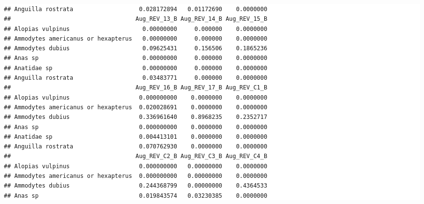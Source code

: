     ## Anguilla rostrata                   0.028172894   0.01172690    0.0000000
    ##                                    Aug_REV_13_B Aug_REV_14_B Aug_REV_15_B
    ## Alopias vulpinus                     0.00000000     0.000000    0.0000000
    ## Ammodytes americanus or hexapterus   0.00000000     0.000000    0.0000000
    ## Ammodytes dubius                     0.09625431     0.156506    0.1865236
    ## Anas sp                              0.00000000     0.000000    0.0000000
    ## Anatidae sp                          0.00000000     0.000000    0.0000000
    ## Anguilla rostrata                    0.03483771     0.000000    0.0000000
    ##                                    Aug_REV_16_B Aug_REV_17_B Aug_REV_C1_B
    ## Alopias vulpinus                    0.000000000    0.0000000    0.0000000
    ## Ammodytes americanus or hexapterus  0.020028691    0.0000000    0.0000000
    ## Ammodytes dubius                    0.336961640    0.8968235    0.2352717
    ## Anas sp                             0.000000000    0.0000000    0.0000000
    ## Anatidae sp                         0.004413101    0.0000000    0.0000000
    ## Anguilla rostrata                   0.070762930    0.0000000    0.0000000
    ##                                    Aug_REV_C2_B Aug_REV_C3_B Aug_REV_C4_B
    ## Alopias vulpinus                    0.000000000   0.00000000    0.0000000
    ## Ammodytes americanus or hexapterus  0.000000000   0.00000000    0.0000000
    ## Ammodytes dubius                    0.244368799   0.00000000    0.4364533
    ## Anas sp                             0.019843574   0.03230385    0.0000000